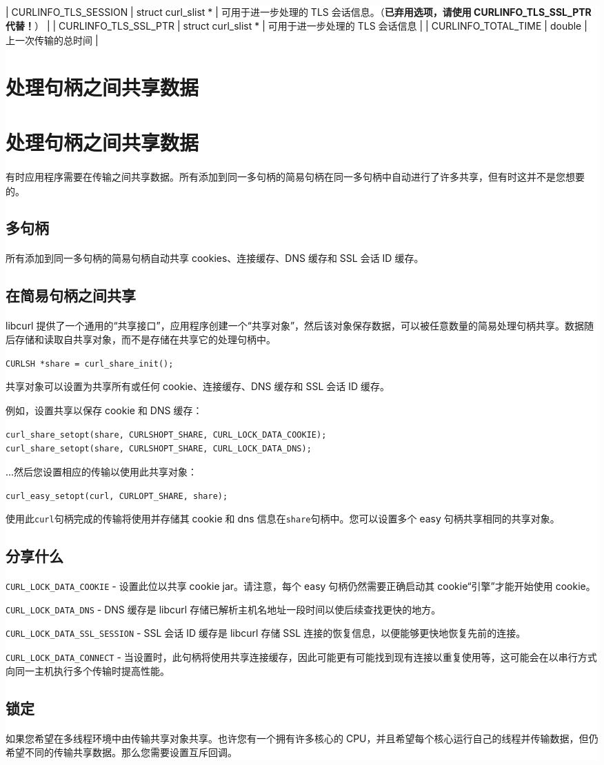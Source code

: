 | CURLINFO_TLS_SESSION | struct curl_slist * | 可用于进一步处理的 TLS 会话信息。（**已弃用选项，请使用 CURLINFO_TLS_SSL_PTR 代替！**） |
| CURLINFO_TLS_SSL_PTR | struct curl_slist * | 可用于进一步处理的 TLS 会话信息 |
| CURLINFO_TOTAL_TIME | double | 上一次传输的总时间 |

# 处理句柄之间共享数据

# 处理句柄之间共享数据

有时应用程序需要在传输之间共享数据。所有添加到同一多句柄的简易句柄在同一多句柄中自动进行了许多共享，但有时这并不是您想要的。

## 多句柄

所有添加到同一多句柄的简易句柄自动共享 cookies、连接缓存、DNS 缓存和 SSL 会话 ID 缓存。

## 在简易句柄之间共享

libcurl 提供了一个通用的“共享接口”，应用程序创建一个“共享对象”，然后该对象保存数据，可以被任意数量的简易处理句柄共享。数据随后存储和读取自共享对象，而不是存储在共享它的处理句柄中。

```
CURLSH *share = curl_share_init(); 
```

共享对象可以设置为共享所有或任何 cookie、连接缓存、DNS 缓存和 SSL 会话 ID 缓存。

例如，设置共享以保存 cookie 和 DNS 缓存：

```
curl_share_setopt(share, CURLSHOPT_SHARE, CURL_LOCK_DATA_COOKIE);
curl_share_setopt(share, CURLSHOPT_SHARE, CURL_LOCK_DATA_DNS); 
```

...然后您设置相应的传输以使用此共享对象：

```
curl_easy_setopt(curl, CURLOPT_SHARE, share); 
```

使用此`curl`句柄完成的传输将使用并存储其 cookie 和 dns 信息在`share`句柄中。您可以设置多个 easy 句柄共享相同的共享对象。

## 分享什么

`CURL_LOCK_DATA_COOKIE` - 设置此位以共享 cookie jar。请注意，每个 easy 句柄仍然需要正确启动其 cookie“引擎”才能开始使用 cookie。

`CURL_LOCK_DATA_DNS` - DNS 缓存是 libcurl 存储已解析主机名地址一段时间以使后续查找更快的地方。

`CURL_LOCK_DATA_SSL_SESSION` - SSL 会话 ID 缓存是 libcurl 存储 SSL 连接的恢复信息，以便能够更快地恢复先前的连接。

`CURL_LOCK_DATA_CONNECT` - 当设置时，此句柄将使用共享连接缓存，因此可能更有可能找到现有连接以重复使用等，这可能会在以串行方式向同一主机执行多个传输时提高性能。

## 锁定

如果您希望在多线程环境中由传输共享对象共享。也许您有一个拥有许多核心的 CPU，并且希望每个核心运行自己的线程并传输数据，但仍希望不同的传输共享数据。那么您需要设置互斥回调。
